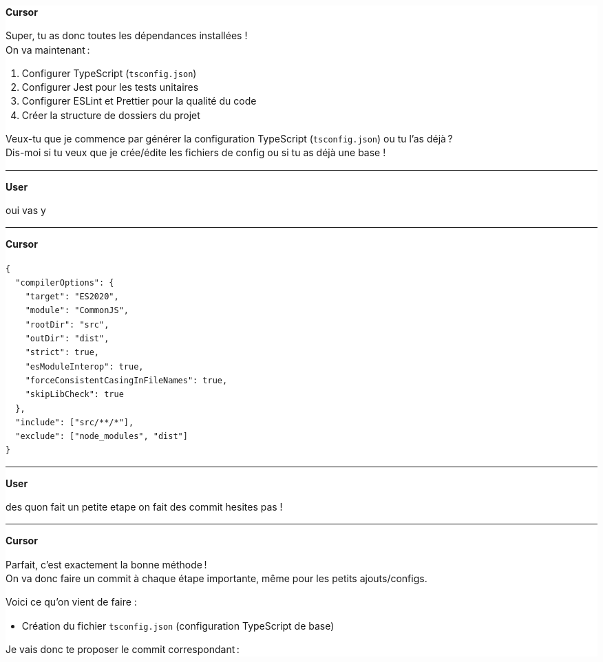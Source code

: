 
**Cursor**

Super, tu as donc toutes les dépendances installées !  
On va maintenant :

1. Configurer TypeScript (`tsconfig.json`)
2. Configurer Jest pour les tests unitaires
3. Configurer ESLint et Prettier pour la qualité du code
4. Créer la structure de dossiers du projet

Veux-tu que je commence par générer la configuration TypeScript (`tsconfig.json`) ou tu l’as déjà ?  
Dis-moi si tu veux que je crée/édite les fichiers de config ou si tu as déjà une base !

---

**User**

oui vas y 

---

**Cursor**

```jsonc
{
  "compilerOptions": {
    "target": "ES2020",
    "module": "CommonJS",
    "rootDir": "src",
    "outDir": "dist",
    "strict": true,
    "esModuleInterop": true,
    "forceConsistentCasingInFileNames": true,
    "skipLibCheck": true
  },
  "include": ["src/**/*"],
  "exclude": ["node_modules", "dist"]
}

```

---

**User**

des quon fait un petite etape  on fait des commit hesites pas ! 

---

**Cursor**

Parfait, c’est exactement la bonne méthode !  
On va donc faire un commit à chaque étape importante, même pour les petits ajouts/configs.

Voici ce qu’on vient de faire :
- Création du fichier `tsconfig.json` (configuration TypeScript de base)

Je vais donc te proposer le commit correspondant :
